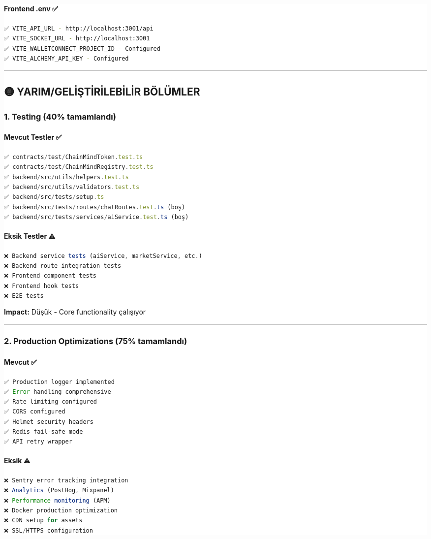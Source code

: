 #### **Frontend .env** ✅
```bash
✅ VITE_API_URL - http://localhost:3001/api
✅ VITE_SOCKET_URL - http://localhost:3001
✅ VITE_WALLETCONNECT_PROJECT_ID - Configured
✅ VITE_ALCHEMY_API_KEY - Configured
```

---

## 🟡 YARIM/GELİŞTİRİLEBİLİR BÖLÜMLER

### **1. Testing (40% tamamlandı)**

#### **Mevcut Testler** ✅
```typescript
✅ contracts/test/ChainMindToken.test.ts
✅ contracts/test/ChainMindRegistry.test.ts
✅ backend/src/utils/helpers.test.ts
✅ backend/src/utils/validators.test.ts
✅ backend/src/tests/setup.ts
✅ backend/src/tests/routes/chatRoutes.test.ts (boş)
✅ backend/src/tests/services/aiService.test.ts (boş)
```

#### **Eksik Testler** ⚠️
```typescript
❌ Backend service tests (aiService, marketService, etc.)
❌ Backend route integration tests
❌ Frontend component tests
❌ Frontend hook tests
❌ E2E tests
```

**Impact:** Düşük - Core functionality çalışıyor

---

### **2. Production Optimizations (75% tamamlandı)**

#### **Mevcut** ✅
```typescript
✅ Production logger implemented
✅ Error handling comprehensive
✅ Rate limiting configured
✅ CORS configured
✅ Helmet security headers
✅ Redis fail-safe mode
✅ API retry wrapper
```

#### **Eksik** ⚠️
```typescript
❌ Sentry error tracking integration
❌ Analytics (PostHog, Mixpanel)
❌ Performance monitoring (APM)
❌ Docker production optimization
❌ CDN setup for assets
❌ SSL/HTTPS configuration
```
